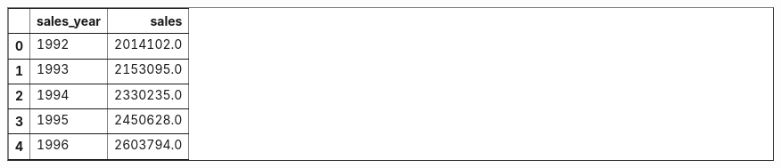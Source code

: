 


<div>
<style scoped>
    .dataframe tbody tr th:only-of-type {
        vertical-align: middle;
    }

    .dataframe tbody tr th {
        vertical-align: top;
    }

    .dataframe thead th {
        text-align: right;
    }
</style>
<table border="1" class="dataframe">
  <thead>
    <tr style="text-align: right;">
      <th></th>
      <th>sales_year</th>
      <th>sales</th>
    </tr>
  </thead>
  <tbody>
    <tr>
      <th>0</th>
      <td>1992</td>
      <td>2014102.0</td>
    </tr>
    <tr>
      <th>1</th>
      <td>1993</td>
      <td>2153095.0</td>
    </tr>
    <tr>
      <th>2</th>
      <td>1994</td>
      <td>2330235.0</td>
    </tr>
    <tr>
      <th>3</th>
      <td>1995</td>
      <td>2450628.0</td>
    </tr>
    <tr>
      <th>4</th>
      <td>1996</td>
      <td>2603794.0</td>
    </tr>
  </tbody>
</table>
</div>
